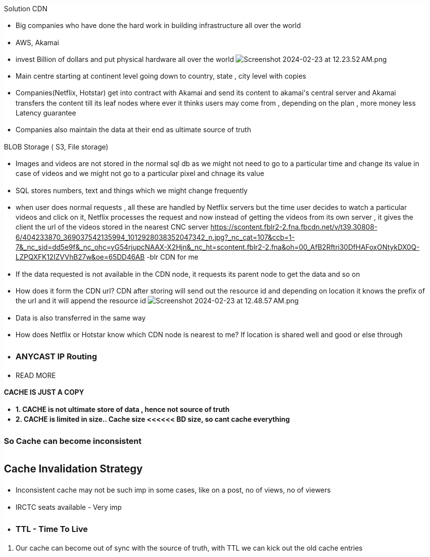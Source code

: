 Solution
CDN
- Big companies who have done the hard work in building infrastructure all over the world
- AWS, Akamai
- invest Billion of dollars and put physical hardware all over the world
![Screenshot 2024-02-23 at 12.23.52 AM.png](..%2F..%2F..%2F..%2F..%2F..%2F..%2Fvar%2Ffolders%2F7q%2Fkh8lx6c56sjchhvswcts09dm0000gn%2FT%2FTemporaryItems%2FNSIRD_screencaptureui_FPZaXc%2FScreenshot%202024-02-23%20at%2012.23.52%E2%80%AFAM.png)
- Main centre starting at continent level going down to country, state , city level with copies

- Companies(Netflix, Hotstar) get into contract with Akamai and send its content to akamai's central server and Akamai transfers the content till its leaf nodes where ever it thinks users may come from , depending on the plan , more money less Latency guarantee
- Companies also maintain the data at their end as ultimate source of truth

BLOB Storage ( S3, File storage)
- Images and videos are not stored in the normal sql db as we might not need to go to a particular time and change its value in case of videos and we might not go to a particular pixel and chnage its value
- SQL stores numbers, text and things which we might change frequently


- when user does normal requests , all these are handled by Netflix servers but the time
 user decides to watch a particular videos and click on it, Netflix processes the request and now
instead of getting the videos from its own server , it gives the client the url of the videos stored in the nearest CNC server
  https://scontent.fblr2-2.fna.fbcdn.net/v/t39.30808-6/404233870_369037542135994_1012928038352047342_n.jpg?_nc_cat=107&ccb=1-7&_nc_sid=dd5e9f&_nc_ohc=yG54rjupcNAAX-X2Hjn&_nc_ht=scontent.fblr2-2.fna&oh=00_AfB2Rftri30DfHAFoxONtykDX0Q-LZPQXFK12IZVVhB27w&oe=65DD46AB
-blr CDN for me

- If the data requested is not available in the CDN node, it requests its parent node to get the data and so on
- How does it form the CDN url? 
CDN after storing will send out the resource id and depending on location it knows the prefix of the url and it will append the resource id
![Screenshot 2024-02-23 at 12.48.57 AM.png](..%2F..%2F..%2F..%2F..%2F..%2F..%2Fvar%2Ffolders%2F7q%2Fkh8lx6c56sjchhvswcts09dm0000gn%2FT%2FTemporaryItems%2FNSIRD_screencaptureui_jrhLIO%2FScreenshot%202024-02-23%20at%2012.48.57%E2%80%AFAM.png)
- Data is also transferred in the same way 

- How does Netflix or Hotstar know which CDN node is nearest to me?
If location is shared well and good or else through
- <h3>ANYCAST IP Routing</h3>
- READ MORE

<b>CACHE  IS JUST A COPY</b>
- <b> 1. CACHE is not ultimate store of data , hence not source of truth</b>
- <b> 2. CACHE is limited in size.. Cache size <<<<<< BD size, so cant cache everything </b>
<h3>So Cache can become inconsistent</h3>

<h2>Cache Invalidation Strategy</h2>

- Inconsistent cache may not be such imp in some cases, like on a post, no of views, no of viewers
- IRCTC seats available - Very imp

- <h3>TTL - Time To Live </h3>
1. Our cache can become out of sync with the source of truth, with TTL we can kick out the old cache entries
